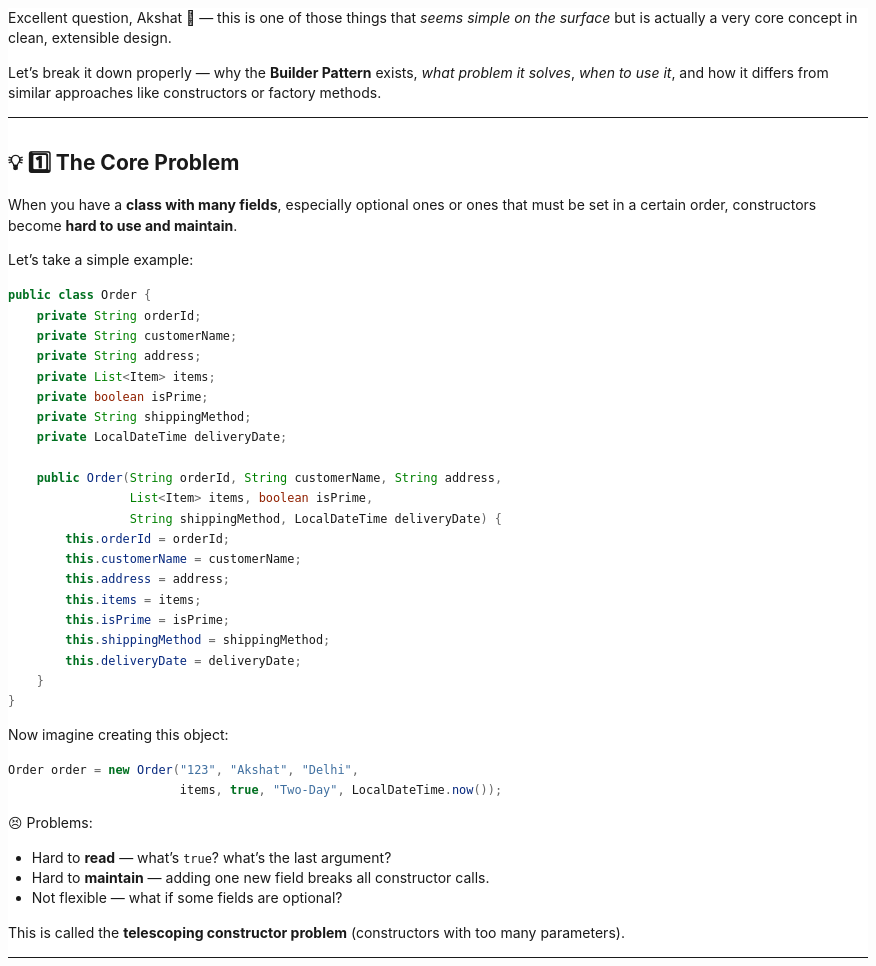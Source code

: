 Excellent question, Akshat 👏 — this is one of those things that *seems simple on the surface* but is actually a very core concept in clean, extensible design.

Let’s break it down properly — why the **Builder Pattern** exists, *what problem it solves*, *when to use it*, and how it differs from similar approaches like constructors or factory methods.

---

## 💡 1️⃣ The Core Problem

When you have a **class with many fields**, especially optional ones or ones that must be set in a certain order, constructors become **hard to use and maintain**.

Let’s take a simple example:

```java
public class Order {
    private String orderId;
    private String customerName;
    private String address;
    private List<Item> items;
    private boolean isPrime;
    private String shippingMethod;
    private LocalDateTime deliveryDate;

    public Order(String orderId, String customerName, String address,
                 List<Item> items, boolean isPrime,
                 String shippingMethod, LocalDateTime deliveryDate) {
        this.orderId = orderId;
        this.customerName = customerName;
        this.address = address;
        this.items = items;
        this.isPrime = isPrime;
        this.shippingMethod = shippingMethod;
        this.deliveryDate = deliveryDate;
    }
}
```

Now imagine creating this object:

```java
Order order = new Order("123", "Akshat", "Delhi",
                        items, true, "Two-Day", LocalDateTime.now());
```

😣 Problems:

* Hard to **read** — what’s `true`? what’s the last argument?
* Hard to **maintain** — adding one new field breaks all constructor calls.
* Not flexible — what if some fields are optional?

This is called the **telescoping constructor problem** (constructors with too many parameters).

---
